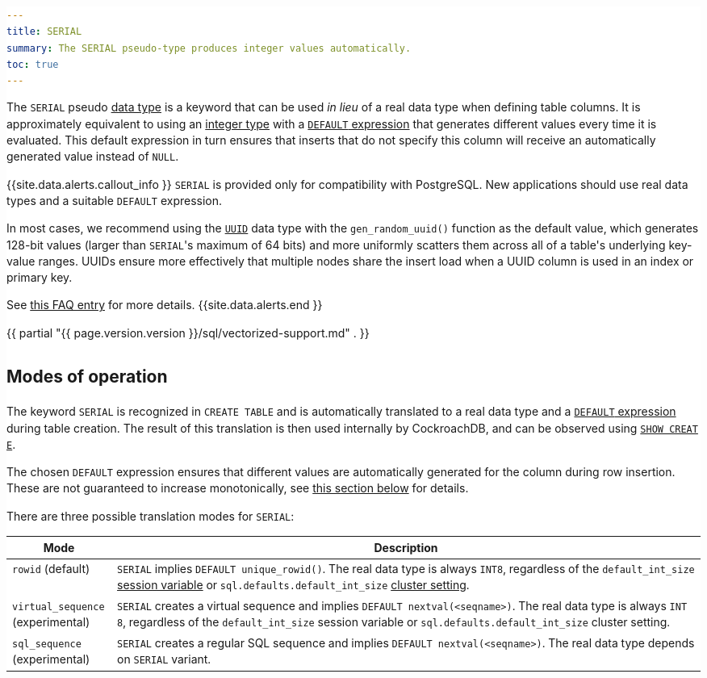 ```yaml
---
title: SERIAL
summary: The SERIAL pseudo-type produces integer values automatically.
toc: true
---
```


The `SERIAL` pseudo [data type](data-types.html) is a keyword that can
be used *in lieu* of a real data type when defining table columns. It
is approximately equivalent to using an [integer type](int.html) with
a [`DEFAULT` expression](default-value.html) that generates different
values every time it is evaluated. This default expression in turn
ensures that inserts that do not specify this column will receive an
automatically generated value instead of `NULL`.

{{site.data.alerts.callout_info }}
`SERIAL` is provided only for compatibility with PostgreSQL. New applications should use real data types and a suitable `DEFAULT` expression.

In most cases, we recommend using the [`UUID`](uuid.html) data type with the `gen_random_uuid()` function as the default value, which generates 128-bit values (larger than `SERIAL`'s maximum of 64 bits) and more uniformly scatters them across all of a table's underlying key-value ranges. UUIDs ensure more effectively that multiple nodes share the insert load when a UUID column is used in an index or primary key.

See [this FAQ entry](sql-faqs.html#how-do-i-auto-generate-unique-row-ids-in-cockroachdb) for more details.
{{site.data.alerts.end }}

{{ partial "{{ page.version.version }}/sql/vectorized-support.md" . }}

## Modes of operation

The keyword `SERIAL` is recognized in `CREATE TABLE` and is
automatically translated to a real data type and a [`DEFAULT`
expression](default-value.html) during table creation.
The result of this translation is then used internally by CockroachDB,
and can be observed using [`SHOW CREATE`](show-create.html).

The chosen `DEFAULT` expression ensures that different values are
automatically generated for the column during row insertion.  These
are not guaranteed to increase monotonically, see [this section
below](#auto-incrementing-is-not-always-sequential) for details.

There are three possible translation modes for `SERIAL`:

 Mode                              | Description
-----------------------------------|------------------------------------------------------------------------------------------------------
 `rowid` (default)                 | `SERIAL` implies `DEFAULT unique_rowid()`. The real data type is always `INT8`, regardless of the `default_int_size` [session variable](set-vars.html) or `sql.defaults.default_int_size` [cluster setting](cluster-settings.html).
 `virtual_sequence` (experimental) | `SERIAL` creates a virtual sequence and implies `DEFAULT nextval(<seqname>)`.  The real data type is always `INT8`, regardless of the `default_int_size` session variable or `sql.defaults.default_int_size` cluster setting.            
 `sql_sequence` (experimental)     | `SERIAL` creates a regular SQL sequence and implies `DEFAULT nextval(<seqname>)`. The real data type depends on `SERIAL` variant.
